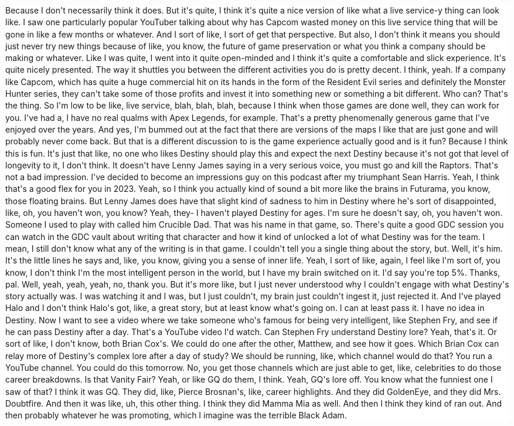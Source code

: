 Because I don't necessarily think it does. But it's quite, I think it's quite a nice version of like what a live service-y thing can look like. I saw one particularly popular YouTuber talking about why has Capcom wasted money on this live service thing that will be gone in like a few months or whatever.
And I sort of like, I sort of get that perspective. But also, I don't think it means you should just never try new things because of like, you know, the future of game preservation or what you think a company should be making or whatever. Like I was quite, I went into it quite open-minded and I think it's quite a comfortable and slick experience.
It's quite nicely presented. The way it shuttles you between the different activities you do is pretty decent. I think, yeah.
If a company like Capcom, which has quite a huge commercial hit on its hands in the form of the Resident Evil series and definitely the Monster Hunter series, they can't take some of those profits and invest it into something new or something a bit different. Who can?
That's the thing. So I'm low to be like, live service, blah, blah, blah, because I think when those games are done well, they can work for you. I've had a, I have no real qualms with Apex Legends, for example.
That's a pretty phenomenally generous game that I've enjoyed over the years. And yes, I'm bummed out at the fact that there are versions of the maps I like that are just gone and will probably never come back. But that is a different discussion to is the game experience actually good and is it fun?
Because I think this is fun. It's just that like, no one who likes Destiny should play this and expect the next Destiny because it's not got that level of longevity to it, I don't think.
It doesn't have Lenny James saying in a very serious voice, you must go and kill the Raptors.
That's not a bad impression.
I've decided to become an impressions guy on this podcast after my triumphant Sean Harris.
Yeah, I think that's a good flex for you in 2023. Yeah, so I think you actually kind of sound a bit more like the brains in Futurama, you know, those floating brains.
But Lenny James does have that slight kind of sadness to him in Destiny where he's sort of disappointed, like, oh, you haven't won, you know?
Yeah, they-
I haven't played Destiny for ages. I'm sure he doesn't say, oh, you haven't won.
Someone I used to play with called him Crucible Dad. That was his name in that game, so.
There's quite a good GDC session you can watch in the GDC vault about writing that character and how it kind of unlocked a lot of what Destiny was for the team.
I mean, I still don't know what any of the writing is in that game. I couldn't tell you a single thing about the story, but.
Well, it's him. It's the little lines he says and, like, you know, giving you a sense of inner life.
Yeah, I sort of like, again, I feel like I'm sort of, you know, I don't think I'm the most intelligent person in the world, but I have my brain switched on it.
I'd say you're top 5%.
Thanks, pal. Well, yeah, yeah, yeah, no, thank you. But it's more like, but I just never understood why I couldn't engage with what Destiny's story actually was.
I was watching it and I was, but I just couldn't, my brain just couldn't ingest it, just rejected it. And I've played Halo and I don't think Halo's got, like, a great story, but at least know what's going on. I can at least pass it.
I have no idea in Destiny.
Now I want to see a video where we take someone who's famous for being very intelligent, like Stephen Fry, and see if he can pass Destiny after a day. That's a YouTube video I'd watch. Can Stephen Fry understand Destiny lore?
Yeah, that's it. Or sort of like, I don't know, both Brian Cox's. We could do one after the other, Matthew, and see how it goes.
Which Brian Cox can relay more of Destiny's complex lore after a day of study?
We should be running, like, which channel would do that?
You run a YouTube channel. You could do this tomorrow.
No, you get those channels which are just able to get, like, celebrities to do those career breakdowns. Is that Vanity Fair?
Yeah, or like GQ do them, I think.
Yeah, GQ's lore off.
You know what the funniest one I saw of that? I think it was GQ. They did, like, Pierce Brosnan's, like, career highlights.
And they did GoldenEye, and they did Mrs. Doubtfire. And then it was like, uh, this other thing. I think they did Mamma Mia as well.
And then I think they kind of ran out.
And then probably whatever he was promoting, which I imagine was the terrible Black Adam.